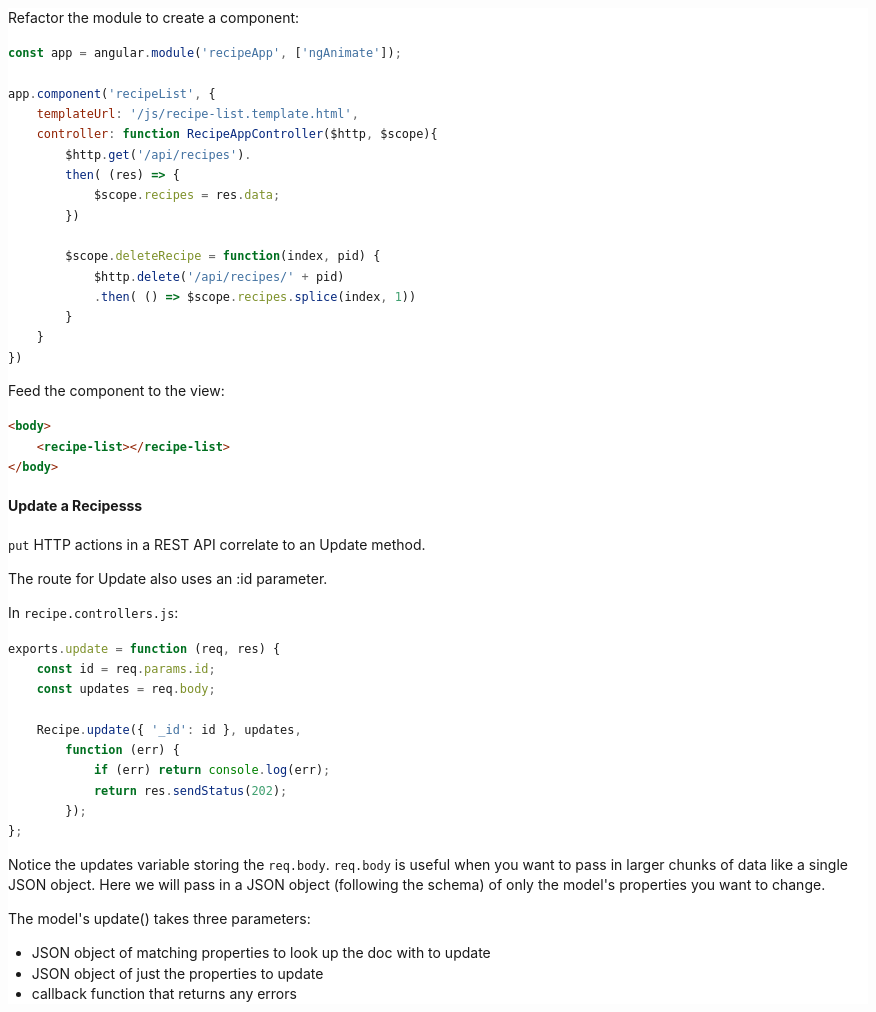 Refactor the module to create a component:

```js
const app = angular.module('recipeApp', ['ngAnimate']);

app.component('recipeList', {
    templateUrl: '/js/recipe-list.template.html',
    controller: function RecipeAppController($http, $scope){
        $http.get('/api/recipes').
        then( (res) => {
            $scope.recipes = res.data;
        })

        $scope.deleteRecipe = function(index, pid) {
            $http.delete('/api/recipes/' + pid)
            .then( () => $scope.recipes.splice(index, 1))
        }
    }
})
```

Feed the component to the view:

```html
<body>
    <recipe-list></recipe-list>
</body>
```

#### Update a Recipesss

`put` HTTP actions in a REST API correlate to an Update method.

The route for Update also uses an :id parameter.

In `recipe.controllers.js`:

```js
exports.update = function (req, res) {
    const id = req.params.id;
    const updates = req.body;

    Recipe.update({ '_id': id }, updates,
        function (err) {
            if (err) return console.log(err);
            return res.sendStatus(202);
        });
};
```

Notice the updates variable storing the `req.body`. `req.body` is useful when you want to pass in larger chunks of data like a single JSON object. Here we will pass in a JSON object (following the schema) of only the model's properties you want to change.

The model's update() takes three parameters:

* JSON object of matching properties to look up the doc with to update
* JSON object of just the properties to update
* callback function that returns any errors
